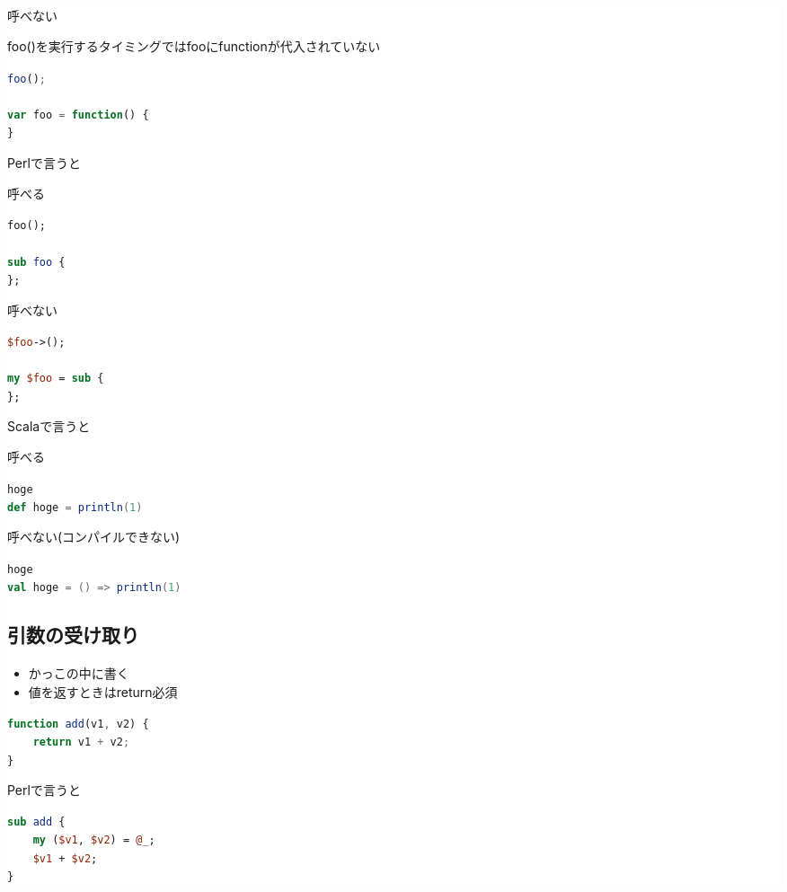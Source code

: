 呼べない

foo()を実行するタイミングではfooにfunctionが代入されていない

```javascript
foo();

var foo = function() {
}
```


Perlで言うと


呼べる
```perl
foo();

sub foo {
};
```

呼べない
```perl
$foo->();

my $foo = sub {
};
```

Scalaで言うと

呼べる
```scala
hoge
def hoge = println(1)
```

呼べない(コンパイルできない)
```scala
hoge
val hoge = () => println(1)
```


## 引数の受け取り

* かっこの中に書く
* 値を返すときはreturn必須

```javascript
function add(v1, v2) {
    return v1 + v2;
}
```

Perlで言うと
```perl
sub add {
    my ($v1, $v2) = @_;
    $v1 + $v2;
}
```
